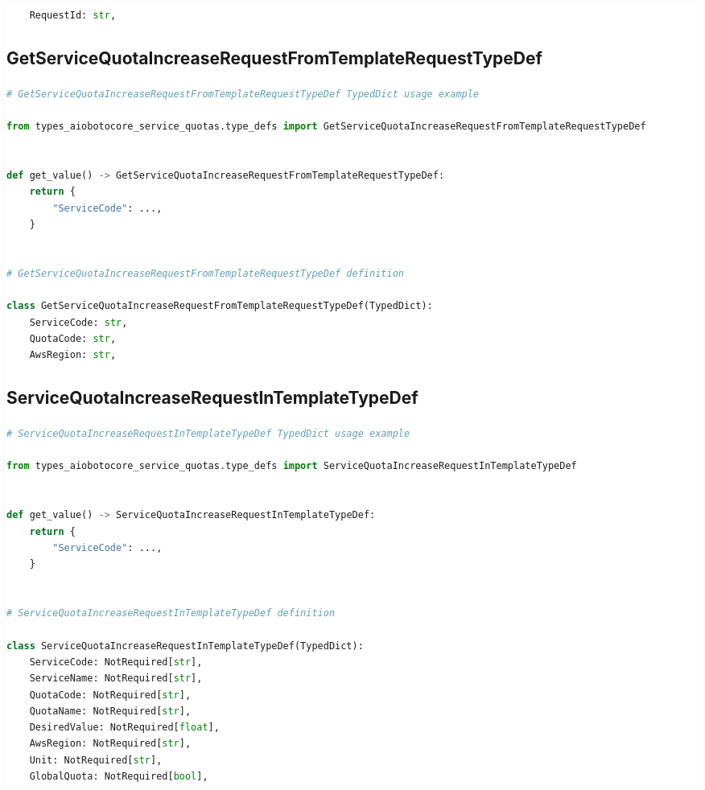 ```python
    RequestId: str,
```

## GetServiceQuotaIncreaseRequestFromTemplateRequestTypeDef

```python
# GetServiceQuotaIncreaseRequestFromTemplateRequestTypeDef TypedDict usage example

from types_aiobotocore_service_quotas.type_defs import GetServiceQuotaIncreaseRequestFromTemplateRequestTypeDef


def get_value() -> GetServiceQuotaIncreaseRequestFromTemplateRequestTypeDef:
    return {
        "ServiceCode": ...,
    }


# GetServiceQuotaIncreaseRequestFromTemplateRequestTypeDef definition

class GetServiceQuotaIncreaseRequestFromTemplateRequestTypeDef(TypedDict):
    ServiceCode: str,
    QuotaCode: str,
    AwsRegion: str,
```

## ServiceQuotaIncreaseRequestInTemplateTypeDef

```python
# ServiceQuotaIncreaseRequestInTemplateTypeDef TypedDict usage example

from types_aiobotocore_service_quotas.type_defs import ServiceQuotaIncreaseRequestInTemplateTypeDef


def get_value() -> ServiceQuotaIncreaseRequestInTemplateTypeDef:
    return {
        "ServiceCode": ...,
    }


# ServiceQuotaIncreaseRequestInTemplateTypeDef definition

class ServiceQuotaIncreaseRequestInTemplateTypeDef(TypedDict):
    ServiceCode: NotRequired[str],
    ServiceName: NotRequired[str],
    QuotaCode: NotRequired[str],
    QuotaName: NotRequired[str],
    DesiredValue: NotRequired[float],
    AwsRegion: NotRequired[str],
    Unit: NotRequired[str],
    GlobalQuota: NotRequired[bool],
```
